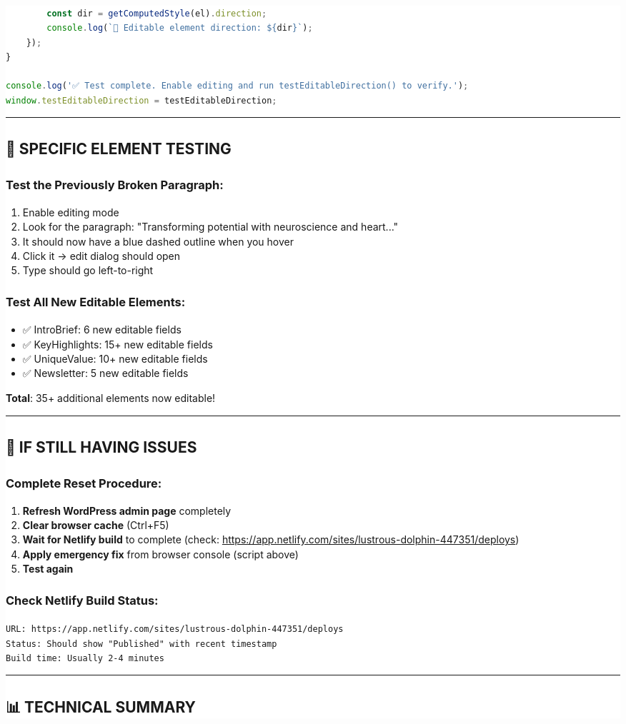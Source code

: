 ```javascript
        const dir = getComputedStyle(el).direction;
        console.log(`📝 Editable element direction: ${dir}`);
    });
}

console.log('✅ Test complete. Enable editing and run testEditableDirection() to verify.');
window.testEditableDirection = testEditableDirection;
```

---

## 🎯 **SPECIFIC ELEMENT TESTING**

### **Test the Previously Broken Paragraph**:
1. Enable editing mode
2. Look for the paragraph: "Transforming potential with neuroscience and heart..."
3. It should now have a blue dashed outline when you hover
4. Click it → edit dialog should open
5. Type should go left-to-right

### **Test All New Editable Elements**:
- ✅ IntroBrief: 6 new editable fields
- ✅ KeyHighlights: 15+ new editable fields  
- ✅ UniqueValue: 10+ new editable fields
- ✅ Newsletter: 5 new editable fields

**Total**: 35+ additional elements now editable!

---

## 🚨 **IF STILL HAVING ISSUES**

### **Complete Reset Procedure**:
1. **Refresh WordPress admin page** completely
2. **Clear browser cache** (Ctrl+F5)
3. **Wait for Netlify build** to complete (check: https://app.netlify.com/sites/lustrous-dolphin-447351/deploys)
4. **Apply emergency fix** from browser console (script above)
5. **Test again**

### **Check Netlify Build Status**:
```
URL: https://app.netlify.com/sites/lustrous-dolphin-447351/deploys
Status: Should show "Published" with recent timestamp
Build time: Usually 2-4 minutes
```

---

## 📊 **TECHNICAL SUMMARY**
